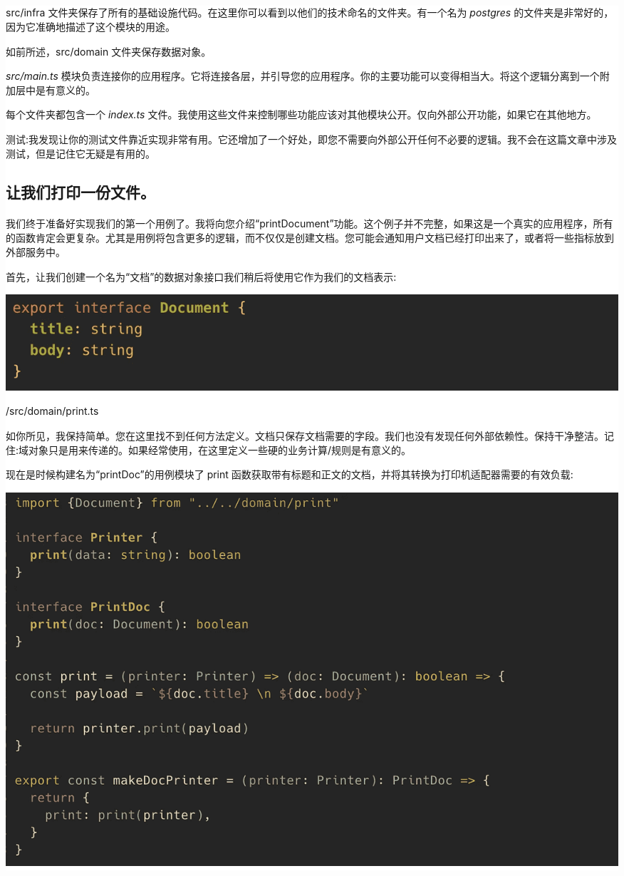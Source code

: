 src/infra 文件夹保存了所有的基础设施代码。在这里你可以看到以他们的技术命名的文件夹。有一个名为 *postgres* 的文件夹是非常好的，因为它准确地描述了这个模块的用途。

如前所述，src/domain 文件夹保存数据对象。

*src/main.ts* 模块负责连接你的应用程序。它将连接各层，并引导您的应用程序。你的主要功能可以变得相当大。将这个逻辑分离到一个附加层中是有意义的。

每个文件夹都包含一个 *index.ts* 文件。我使用这些文件来控制哪些功能应该对其他模块公开。仅向外部公开功能，如果它在其他地方。

测试:我发现让你的测试文件靠近实现非常有用。它还增加了一个好处，即您不需要向外部公开任何不必要的逻辑。我不会在这篇文章中涉及测试，但是记住它无疑是有用的。

## 让我们打印一份文件。

我们终于准备好实现我们的第一个用例了。我将向您介绍“printDocument”功能。这个例子并不完整，如果这是一个真实的应用程序，所有的函数肯定会更复杂。尤其是用例将包含更多的逻辑，而不仅仅是创建文档。您可能会通知用户文档已经打印出来了，或者将一些指标放到外部服务中。

首先，让我们创建一个名为“文档”的数据对象接口我们稍后将使用它作为我们的文档表示:

![](img/8e3e7999c5642e67136e3f9d73f424c4.png)

/src/domain/print.ts

如你所见，我保持简单。您在这里找不到任何方法定义。文档只保存文档需要的字段。我们也没有发现任何外部依赖性。保持干净整洁。记住:域对象只是用来传递的。如果经常使用，在这里定义一些硬的业务计算/规则是有意义的。

现在是时候构建名为“printDoc”的用例模块了 print 函数获取带有标题和正文的文档，并将其转换为打印机适配器需要的有效负载:

![](img/3e4f1e2f76f2e350886d09013da532c9.png)
